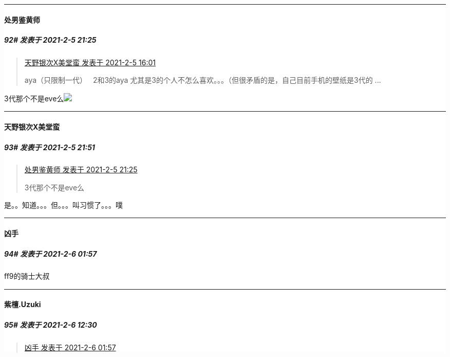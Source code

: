 





*****

####  处男鉴黄师  
##### 92#       发表于 2021-2-5 21:25



<blockquote><a href="httphttps://bbs.saraba1st.com/2b/forum.php?mod=redirect&amp;goto=findpost&amp;pid=50248167&amp;ptid=1986305" target="_blank">天野银次X美堂蛮 发表于 2021-2-5 16:01</a>

aya（只限制一代）   2和3的aya 尤其是3的个人不怎么喜欢。。。（但很矛盾的是，自己目前手机的壁纸是3代的 ...</blockquote>
3代那个不是eve么<img src="https://static.saraba1st.com/image/smiley/face2017/222.png" referrerpolicy="no-referrer">







*****

####  天野银次X美堂蛮  
##### 93#       发表于 2021-2-5 21:51



<blockquote><a href="httphttps://bbs.saraba1st.com/2b/forum.php?mod=redirect&amp;goto=findpost&amp;pid=50251077&amp;ptid=1986305" target="_blank">处男鉴黄师 发表于 2021-2-5 21:25</a>

3代那个不是eve么</blockquote>
是。。知道。。。但。。。叫习惯了。。。噗







*****

####  凶手  
##### 94#       发表于 2021-2-6 01:57




ff9的骑士大叔







*****

####  紫檀.Uzuki  
##### 95#       发表于 2021-2-6 12:30



<blockquote><a href="httphttps://bbs.saraba1st.com/2b/forum.php?mod=redirect&amp;goto=findpost&amp;pid=50252937&amp;ptid=1986305" target="_blank">凶手 发表于 2021-2-6 01:57</a>
